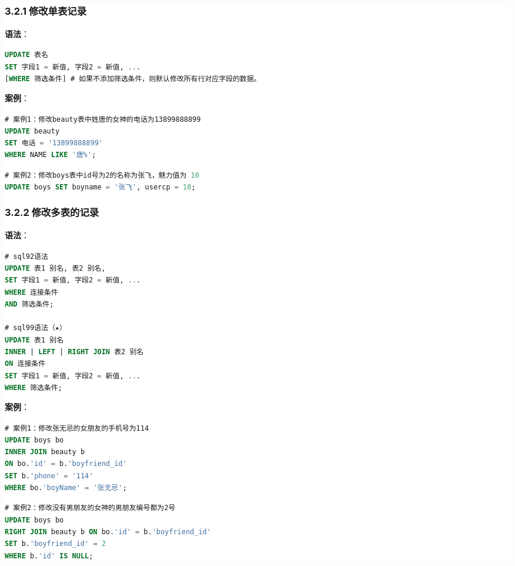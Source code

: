 ### 3.2.1 修改单表记录

**语法**：

```sql
UPDATE 表名
SET 字段1 = 新值, 字段2 = 新值, ...
[WHERE 筛选条件] # 如果不添加筛选条件，则默认修改所有行对应字段的数据。
```

**案例**：

```sql
# 案例1：修改beauty表中姓唐的女神的电话为13899888899
UPDATE beauty
SET 电话 = '13899888899'
WHERE NAME LIKE '唐%';
```

```sql
# 案例2：修改boys表中id号为2的名称为张飞，魅力值为 10
UPDATE boys SET boyname = '张飞', usercp = 10;
```

### 3.2.2 修改多表的记录

**语法**：

```sql
# sql92语法
UPDATE 表1 别名, 表2 别名,
SET 字段1 = 新值, 字段2 = 新值, ...
WHERE 连接条件
AND 筛选条件;

# sql99语法（★）
UPDATE 表1 别名
INNER | LEFT | RIGHT JOIN 表2 别名
ON 连接条件
SET 字段1 = 新值, 字段2 = 新值, ...
WHERE 筛选条件;
```

**案例**：

```sql
# 案例1：修改张无忌的女朋友的手机号为114
UPDATE boys bo
INNER JOIN beauty b
ON bo.'id' = b.'boyfriend_id'
SET b.'phone' = '114'
WHERE bo.'boyName' = '张无忌';
```

```sql
# 案例2：修改没有男朋友的女神的男朋友编号都为2号
UPDATE boys bo
RIGHT JOIN beauty b ON bo.'id' = b.'boyfriend_id'
SET b.'boyfriend_id' = 2
WHERE b.'id' IS NULL;
```
